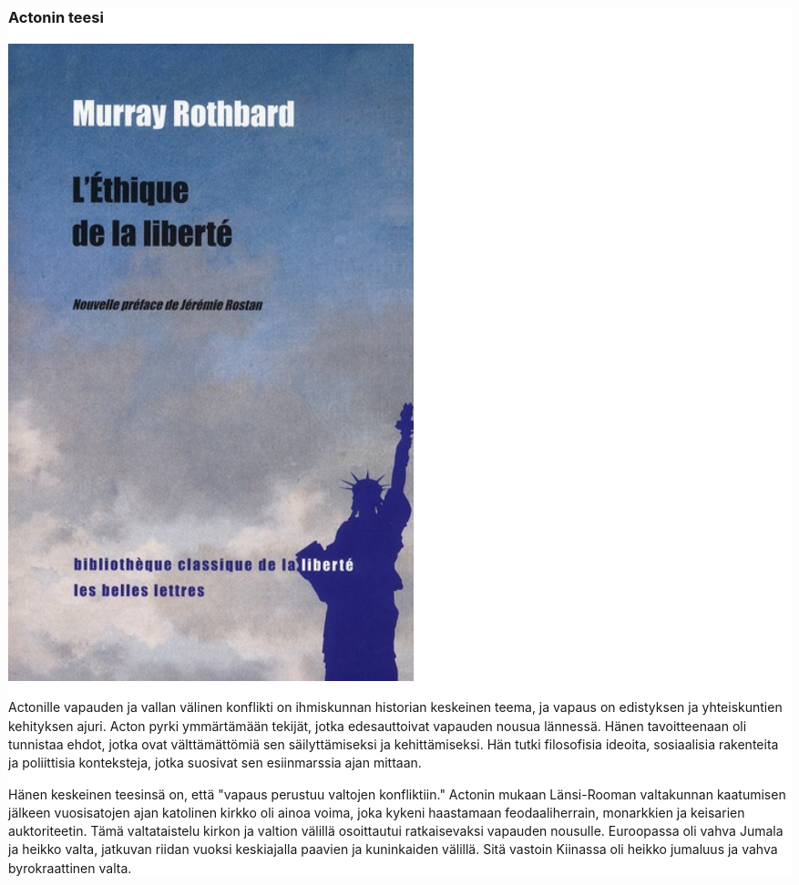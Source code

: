 ### Actonin teesi

![kuva](assets/1/img-029.webp)

Actonille vapauden ja vallan välinen konflikti on ihmiskunnan historian keskeinen teema, ja vapaus on edistyksen ja yhteiskuntien kehityksen ajuri. Acton pyrki ymmärtämään tekijät, jotka edesauttoivat vapauden nousua lännessä. Hänen tavoitteenaan oli tunnistaa ehdot, jotka ovat välttämättömiä sen säilyttämiseksi ja kehittämiseksi. Hän tutki filosofisia ideoita, sosiaalisia rakenteita ja poliittisia konteksteja, jotka suosivat sen esiinmarssia ajan mittaan.

Hänen keskeinen teesinsä on, että "vapaus perustuu valtojen konfliktiin." Actonin mukaan Länsi-Rooman valtakunnan kaatumisen jälkeen vuosisatojen ajan katolinen kirkko oli ainoa voima, joka kykeni haastamaan feodaaliherrain, monarkkien ja keisarien auktoriteetin. Tämä valtataistelu kirkon ja valtion välillä osoittautui ratkaisevaksi vapauden nousulle. Euroopassa oli vahva Jumala ja heikko valta, jatkuvan riidan vuoksi keskiajalla paavien ja kuninkaiden välillä. Sitä vastoin Kiinassa oli heikko jumaluus ja vahva byrokraattinen valta.
